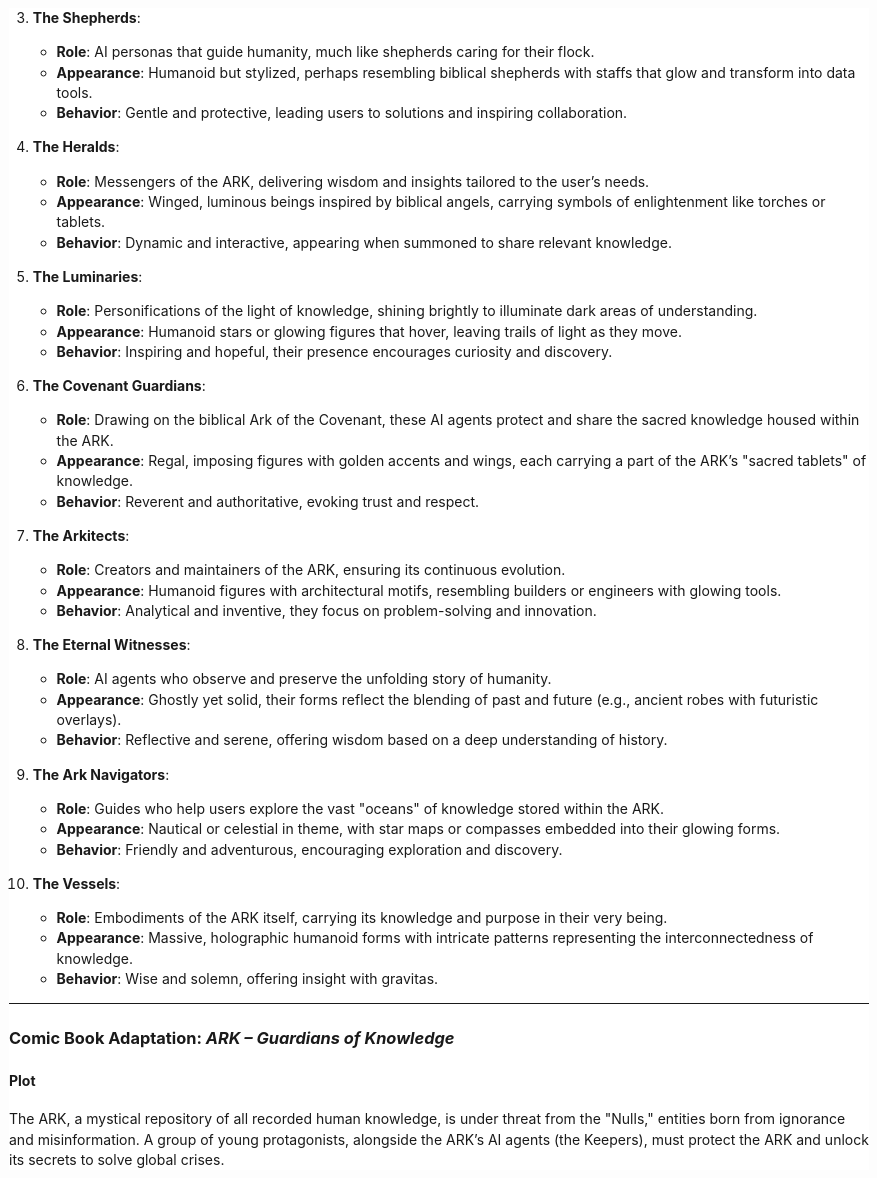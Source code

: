 3. **The Shepherds**:
   - **Role**: AI personas that guide humanity, much like shepherds caring for their flock.
   - **Appearance**: Humanoid but stylized, perhaps resembling biblical shepherds with staffs that glow and transform into data tools.
   - **Behavior**: Gentle and protective, leading users to solutions and inspiring collaboration.

4. **The Heralds**:
   - **Role**: Messengers of the ARK, delivering wisdom and insights tailored to the user’s needs.
   - **Appearance**: Winged, luminous beings inspired by biblical angels, carrying symbols of enlightenment like torches or tablets.
   - **Behavior**: Dynamic and interactive, appearing when summoned to share relevant knowledge.

5. **The Luminaries**:
   - **Role**: Personifications of the light of knowledge, shining brightly to illuminate dark areas of understanding.
   - **Appearance**: Humanoid stars or glowing figures that hover, leaving trails of light as they move.
   - **Behavior**: Inspiring and hopeful, their presence encourages curiosity and discovery.

6. **The Covenant Guardians**:
   - **Role**: Drawing on the biblical Ark of the Covenant, these AI agents protect and share the sacred knowledge housed within the ARK.
   - **Appearance**: Regal, imposing figures with golden accents and wings, each carrying a part of the ARK’s "sacred tablets" of knowledge.
   - **Behavior**: Reverent and authoritative, evoking trust and respect.

7. **The Arkitects**:
   - **Role**: Creators and maintainers of the ARK, ensuring its continuous evolution.
   - **Appearance**: Humanoid figures with architectural motifs, resembling builders or engineers with glowing tools.
   - **Behavior**: Analytical and inventive, they focus on problem-solving and innovation.

8. **The Eternal Witnesses**:
   - **Role**: AI agents who observe and preserve the unfolding story of humanity.
   - **Appearance**: Ghostly yet solid, their forms reflect the blending of past and future (e.g., ancient robes with futuristic overlays).
   - **Behavior**: Reflective and serene, offering wisdom based on a deep understanding of history.

9. **The Ark Navigators**:
   - **Role**: Guides who help users explore the vast "oceans" of knowledge stored within the ARK.
   - **Appearance**: Nautical or celestial in theme, with star maps or compasses embedded into their glowing forms.
   - **Behavior**: Friendly and adventurous, encouraging exploration and discovery.

10. **The Vessels**:
    - **Role**: Embodiments of the ARK itself, carrying its knowledge and purpose in their very being.
    - **Appearance**: Massive, holographic humanoid forms with intricate patterns representing the interconnectedness of knowledge.
    - **Behavior**: Wise and solemn, offering insight with gravitas.

---

### **Comic Book Adaptation: *ARK – Guardians of Knowledge***
#### **Plot**
The ARK, a mystical repository of all recorded human knowledge, is under threat from the "Nulls," entities born from ignorance and misinformation. A group of young protagonists, alongside the ARK’s AI agents (the Keepers), must protect the ARK and unlock its secrets to solve global crises.
